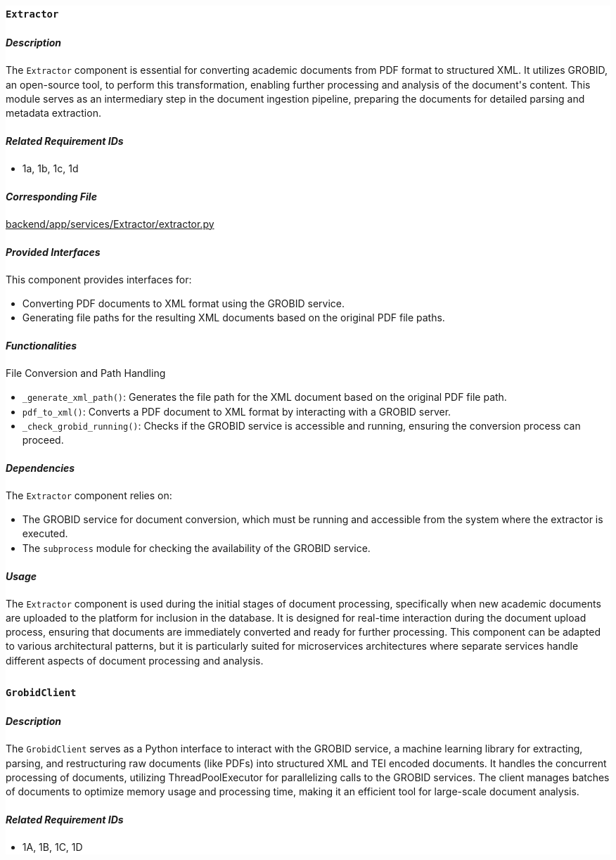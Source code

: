 ### `Extractor`
#### *Description*
The `Extractor` component is essential for converting academic documents from PDF format to structured XML. It utilizes GROBID, an open-source tool, to perform this transformation, enabling further processing and analysis of the document's content. This module serves as an intermediary step in the document ingestion pipeline, preparing the documents for detailed parsing and metadata extraction.

#### *Related Requirement IDs*
- 1a, 1b, 1c, 1d

#### *Corresponding File*
[backend/app/services/Extractor/extractor.py](../../backend/app/services/Extractor/extractor.py)

#### *Provided Interfaces*
This component provides interfaces for:
- Converting PDF documents to XML format using the GROBID service.
- Generating file paths for the resulting XML documents based on the original PDF file paths.

#### *Functionalities*
File Conversion and Path Handling
- `_generate_xml_path()`: Generates the file path for the XML document based on the original PDF file path.
- `pdf_to_xml()`: Converts a PDF document to XML format by interacting with a GROBID server.
- `_check_grobid_running()`: Checks if the GROBID service is accessible and running, ensuring the conversion process can proceed.

#### *Dependencies*
The `Extractor` component relies on:
- The GROBID service for document conversion, which must be running and accessible from the system where the extractor is executed.
- The `subprocess` module for checking the availability of the GROBID service.

#### *Usage*
The `Extractor` component is used during the initial stages of document processing, specifically when new academic documents are uploaded to the platform for inclusion in the database. It is designed for real-time interaction during the document upload process, ensuring that documents are immediately converted and ready for further processing. This component can be adapted to various architectural patterns, but it is particularly suited for microservices architectures where separate services handle different aspects of document processing and analysis.

### `GrobidClient`
#### *Description*
The `GrobidClient` serves as a Python interface to interact with the GROBID service, a machine learning library for extracting, parsing, and restructuring raw documents (like PDFs) into structured XML and TEI encoded documents. It handles the concurrent processing of documents, utilizing ThreadPoolExecutor for parallelizing calls to the GROBID services. The client manages batches of documents to optimize memory usage and processing time, making it an efficient tool for large-scale document analysis.

#### *Related Requirement IDs*
- 1A, 1B, 1C, 1D
